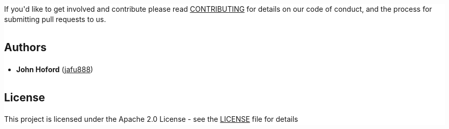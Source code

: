 If you'd like to get involved and contribute please read [CONTRIBUTING](https://github.com/androidx/constraintlayout/blob/main/CONTRIBUTING.md) for details on our code of conduct, and the process for submitting pull requests to us.

## Authors

- **John Hoford** ([jafu888](https://github.com/jafu888))

## License

This project is licensed under the Apache 2.0 License - see the [LICENSE](https://github.com/androidx/constraintlayout/blob/main/LICENSE) file for details
